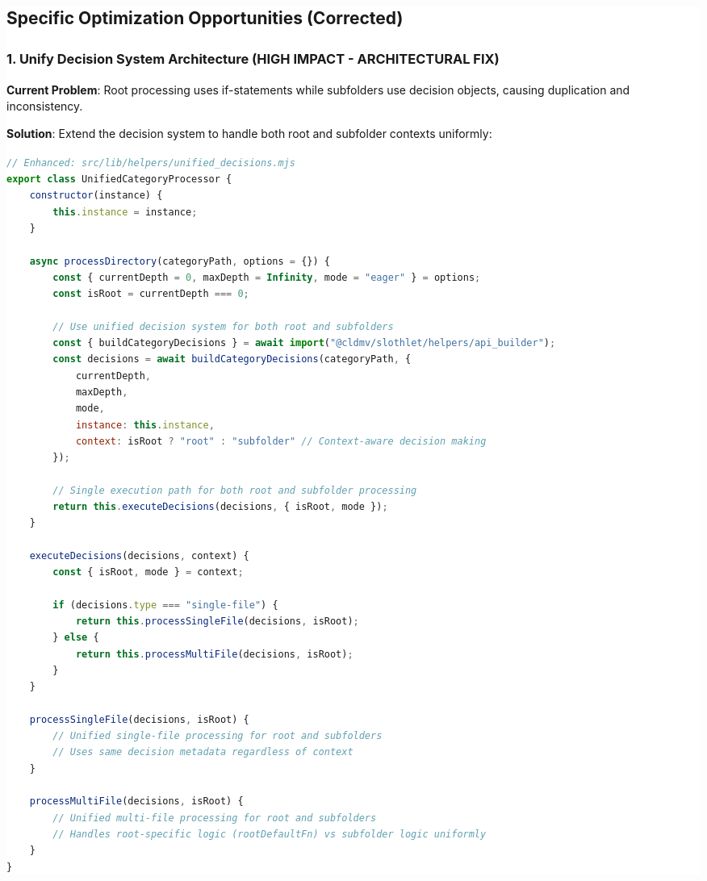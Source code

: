 ## Specific Optimization Opportunities (Corrected)

### 1. **Unify Decision System Architecture** (HIGH IMPACT - ARCHITECTURAL FIX)

**Current Problem**: Root processing uses if-statements while subfolders use decision objects, causing duplication and inconsistency.

**Solution**: Extend the decision system to handle both root and subfolder contexts uniformly:

```javascript
// Enhanced: src/lib/helpers/unified_decisions.mjs
export class UnifiedCategoryProcessor {
	constructor(instance) {
		this.instance = instance;
	}

	async processDirectory(categoryPath, options = {}) {
		const { currentDepth = 0, maxDepth = Infinity, mode = "eager" } = options;
		const isRoot = currentDepth === 0;

		// Use unified decision system for both root and subfolders
		const { buildCategoryDecisions } = await import("@cldmv/slothlet/helpers/api_builder");
		const decisions = await buildCategoryDecisions(categoryPath, {
			currentDepth,
			maxDepth,
			mode,
			instance: this.instance,
			context: isRoot ? "root" : "subfolder" // Context-aware decision making
		});

		// Single execution path for both root and subfolder processing
		return this.executeDecisions(decisions, { isRoot, mode });
	}

	executeDecisions(decisions, context) {
		const { isRoot, mode } = context;

		if (decisions.type === "single-file") {
			return this.processSingleFile(decisions, isRoot);
		} else {
			return this.processMultiFile(decisions, isRoot);
		}
	}

	processSingleFile(decisions, isRoot) {
		// Unified single-file processing for root and subfolders
		// Uses same decision metadata regardless of context
	}

	processMultiFile(decisions, isRoot) {
		// Unified multi-file processing for root and subfolders
		// Handles root-specific logic (rootDefaultFn) vs subfolder logic uniformly
	}
}
```
